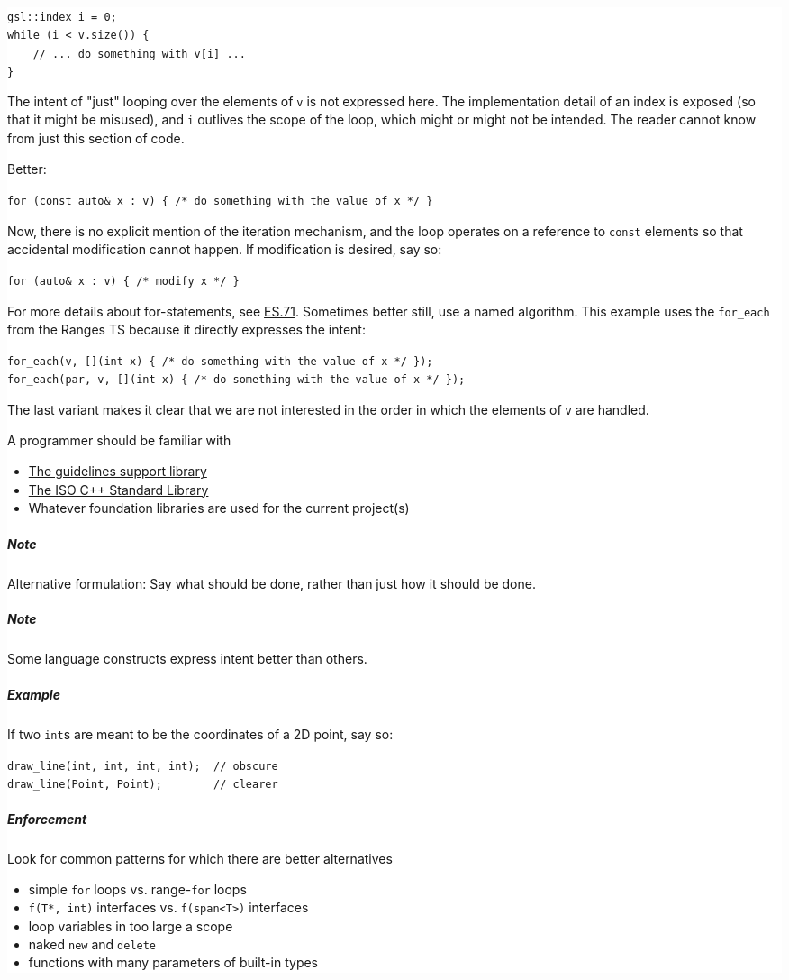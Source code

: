     gsl::index i = 0;
    while (i < v.size()) {
        // ... do something with v[i] ...
    }

The intent of "just" looping over the elements of `v` is not expressed here. The implementation detail of an index is exposed (so that it might be misused), and `i` outlives the scope of the loop, which might or might not be intended. The reader cannot know from just this section of code.

Better:

    for (const auto& x : v) { /* do something with the value of x */ }

Now, there is no explicit mention of the iteration mechanism, and the loop operates on a reference to `const` elements so that accidental modification cannot happen. If modification is desired, say so:

    for (auto& x : v) { /* modify x */ }

For more details about for-statements, see [ES.71](#Res-for-range).
Sometimes better still, use a named algorithm. This example uses the `for_each` from the Ranges TS because it directly expresses the intent:

    for_each(v, [](int x) { /* do something with the value of x */ });
    for_each(par, v, [](int x) { /* do something with the value of x */ });

The last variant makes it clear that we are not interested in the order in which the elements of `v` are handled.

A programmer should be familiar with

* [The guidelines support library](#S-gsl)
* [The ISO C++ Standard Library](#S-stdlib)
* Whatever foundation libraries are used for the current project(s)

##### Note

Alternative formulation: Say what should be done, rather than just how it should be done.

##### Note

Some language constructs express intent better than others.

##### Example

If two `int`s are meant to be the coordinates of a 2D point, say so:

    draw_line(int, int, int, int);  // obscure
    draw_line(Point, Point);        // clearer

##### Enforcement

Look for common patterns for which there are better alternatives

* simple `for` loops vs. range-`for` loops
* `f(T*, int)` interfaces vs. `f(span<T>)` interfaces
* loop variables in too large a scope
* naked `new` and `delete`
* functions with many parameters of built-in types
